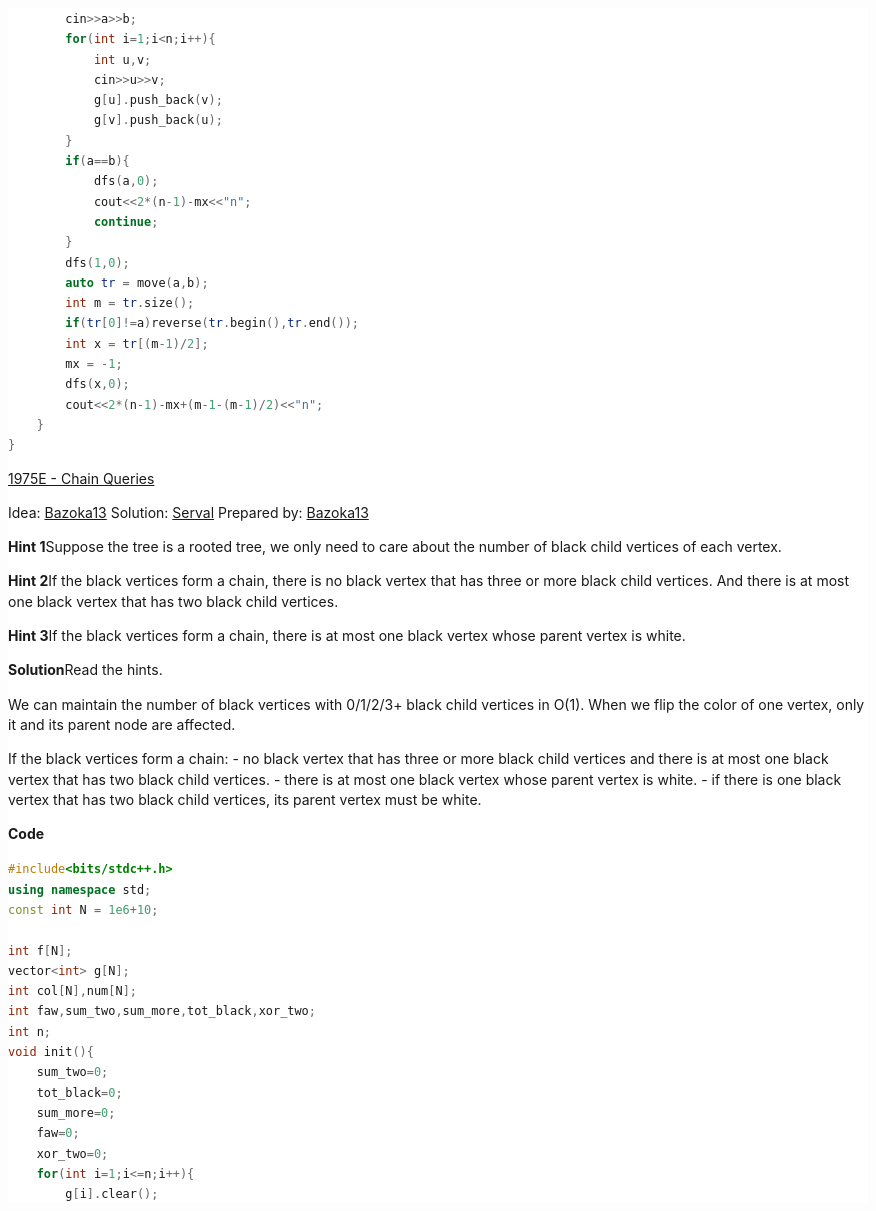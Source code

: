```cpp
        cin>>a>>b;
        for(int i=1;i<n;i++){
            int u,v;
            cin>>u>>v;
            g[u].push_back(v);
            g[v].push_back(u);
        }
        if(a==b){
            dfs(a,0);
            cout<<2*(n-1)-mx<<"n";
            continue;
        }
        dfs(1,0);
        auto tr = move(a,b);
        int m = tr.size();
        if(tr[0]!=a)reverse(tr.begin(),tr.end());
        int x = tr[(m-1)/2];
        mx = -1;
        dfs(x,0);
        cout<<2*(n-1)-mx+(m-1-(m-1)/2)<<"n";
    }
}
```
[1975E - Chain Queries](../problems/E._Chain_Queries.md)

Idea: [Bazoka13](https://codeforces.com/profile/Bazoka13 "Master Bazoka13") Solution: [Serval](https://codeforces.com/profile/Serval "Grandmaster Serval") Prepared by: [Bazoka13](https://codeforces.com/profile/Bazoka13 "Master Bazoka13")

 **Hint 1**Suppose the tree is a rooted tree, we only need to care about the number of black child vertices of each vertex.

 **Hint 2**If the black vertices form a chain, there is no black vertex that has three or more black child vertices. And there is at most one black vertex that has two black child vertices.

 **Hint 3**If the black vertices form a chain, there is at most one black vertex whose parent vertex is white.

 **Solution**Read the hints.

We can maintain the number of black vertices with 0/1/2/3+ black child vertices in O(1). When we flip the color of one vertex, only it and its parent node are affected.

If the black vertices form a chain: - no black vertex that has three or more black child vertices and there is at most one black vertex that has two black child vertices. - there is at most one black vertex whose parent vertex is white. - if there is one black vertex that has two black child vertices, its parent vertex must be white.

 **Code**
```cpp
#include<bits/stdc++.h>
using namespace std;
const int N = 1e6+10;

int f[N];
vector<int> g[N];
int col[N],num[N];
int faw,sum_two,sum_more,tot_black,xor_two;
int n;
void init(){
    sum_two=0;
    tot_black=0;
    sum_more=0;
    faw=0;
    xor_two=0;
    for(int i=1;i<=n;i++){
        g[i].clear();
```